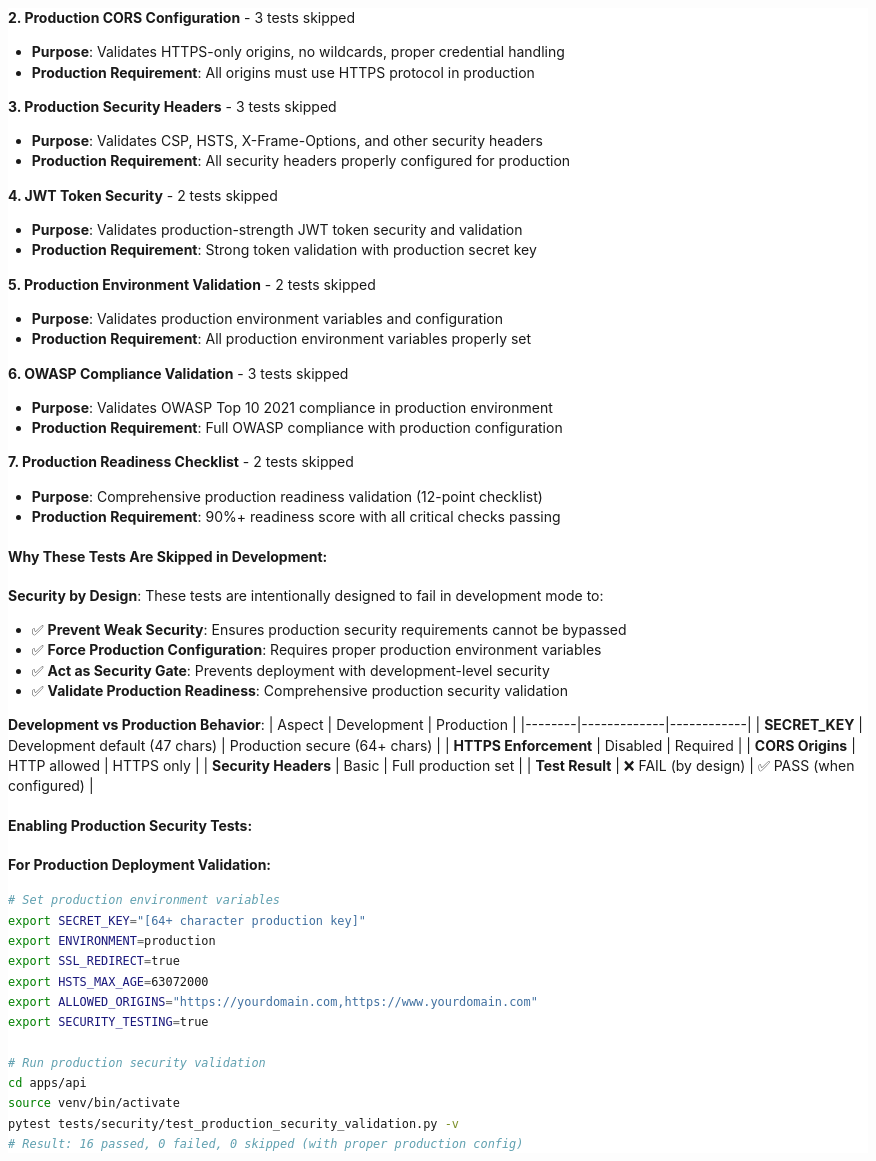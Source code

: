 **2. Production CORS Configuration** - 3 tests skipped  
- **Purpose**: Validates HTTPS-only origins, no wildcards, proper credential handling
- **Production Requirement**: All origins must use HTTPS protocol in production

**3. Production Security Headers** - 3 tests skipped
- **Purpose**: Validates CSP, HSTS, X-Frame-Options, and other security headers
- **Production Requirement**: All security headers properly configured for production

**4. JWT Token Security** - 2 tests skipped
- **Purpose**: Validates production-strength JWT token security and validation
- **Production Requirement**: Strong token validation with production secret key

**5. Production Environment Validation** - 2 tests skipped
- **Purpose**: Validates production environment variables and configuration
- **Production Requirement**: All production environment variables properly set

**6. OWASP Compliance Validation** - 3 tests skipped
- **Purpose**: Validates OWASP Top 10 2021 compliance in production environment
- **Production Requirement**: Full OWASP compliance with production configuration

**7. Production Readiness Checklist** - 2 tests skipped
- **Purpose**: Comprehensive production readiness validation (12-point checklist)
- **Production Requirement**: 90%+ readiness score with all critical checks passing

#### Why These Tests Are Skipped in Development:

**Security by Design**: These tests are intentionally designed to fail in development mode to:
- ✅ **Prevent Weak Security**: Ensures production security requirements cannot be bypassed
- ✅ **Force Production Configuration**: Requires proper production environment variables
- ✅ **Act as Security Gate**: Prevents deployment with development-level security
- ✅ **Validate Production Readiness**: Comprehensive production security validation

**Development vs Production Behavior**:
| Aspect | Development | Production |
|--------|-------------|------------|
| **SECRET_KEY** | Development default (47 chars) | Production secure (64+ chars) |
| **HTTPS Enforcement** | Disabled | Required |
| **CORS Origins** | HTTP allowed | HTTPS only |
| **Security Headers** | Basic | Full production set |
| **Test Result** | ❌ FAIL (by design) | ✅ PASS (when configured) |

#### Enabling Production Security Tests:

**For Production Deployment Validation:**
```bash
# Set production environment variables
export SECRET_KEY="[64+ character production key]"
export ENVIRONMENT=production
export SSL_REDIRECT=true
export HSTS_MAX_AGE=63072000
export ALLOWED_ORIGINS="https://yourdomain.com,https://www.yourdomain.com"
export SECURITY_TESTING=true

# Run production security validation
cd apps/api
source venv/bin/activate
pytest tests/security/test_production_security_validation.py -v
# Result: 16 passed, 0 failed, 0 skipped (with proper production config)
```
